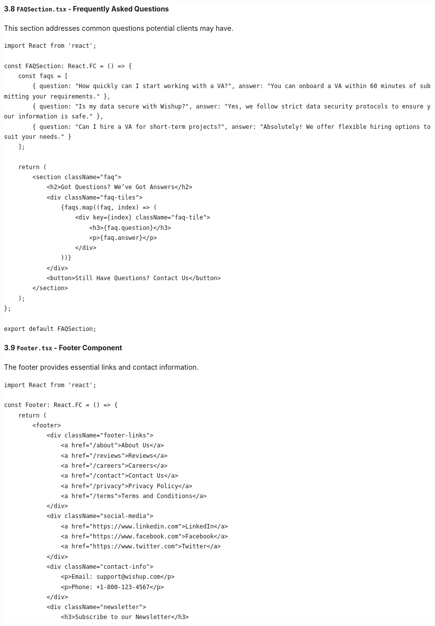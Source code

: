 
#### 3.8 `FAQSection.tsx` - Frequently Asked Questions

This section addresses common questions potential clients may have.

```tsx
import React from 'react';

const FAQSection: React.FC = () => {
    const faqs = [
        { question: "How quickly can I start working with a VA?", answer: "You can onboard a VA within 60 minutes of submitting your requirements." },
        { question: "Is my data secure with Wishup?", answer: "Yes, we follow strict data security protocols to ensure your information is safe." },
        { question: "Can I hire a VA for short-term projects?", answer: "Absolutely! We offer flexible hiring options to suit your needs." }
    ];

    return (
        <section className="faq">
            <h2>Got Questions? We’ve Got Answers</h2>
            <div className="faq-tiles">
                {faqs.map((faq, index) => (
                    <div key={index} className="faq-tile">
                        <h3>{faq.question}</h3>
                        <p>{faq.answer}</p>
                    </div>
                ))}
            </div>
            <button>Still Have Questions? Contact Us</button>
        </section>
    );
};

export default FAQSection;
```

#### 3.9 `Footer.tsx` - Footer Component

The footer provides essential links and contact information.

```tsx
import React from 'react';

const Footer: React.FC = () => {
    return (
        <footer>
            <div className="footer-links">
                <a href="/about">About Us</a>
                <a href="/reviews">Reviews</a>
                <a href="/careers">Careers</a>
                <a href="/contact">Contact Us</a>
                <a href="/privacy">Privacy Policy</a>
                <a href="/terms">Terms and Conditions</a>
            </div>
            <div className="social-media">
                <a href="https://www.linkedin.com">LinkedIn</a>
                <a href="https://www.facebook.com">Facebook</a>
                <a href="https://www.twitter.com">Twitter</a>
            </div>
            <div className="contact-info">
                <p>Email: support@wishup.com</p>
                <p>Phone: +1-800-123-4567</p>
            </div>
            <div className="newsletter">
                <h3>Subscribe to our Newsletter</h3>
```